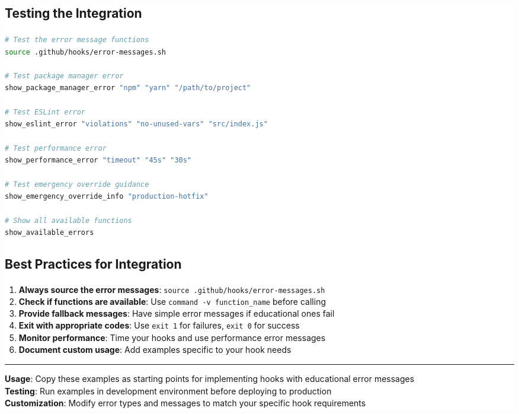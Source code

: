 ## Testing the Integration

```bash
# Test the error message functions
source .github/hooks/error-messages.sh

# Test package manager error
show_package_manager_error "npm" "yarn" "/path/to/project"

# Test ESLint error
show_eslint_error "violations" "no-unused-vars" "src/index.js"

# Test performance error
show_performance_error "timeout" "45s" "30s"

# Test emergency override guidance
show_emergency_override_info "production-hotfix"

# Show all available functions
show_available_errors
```

## Best Practices for Integration

1. **Always source the error messages**: `source .github/hooks/error-messages.sh`
2. **Check if functions are available**: Use `command -v function_name` before calling
3. **Provide fallback messages**: Have simple error messages if educational ones fail
4. **Exit with appropriate codes**: Use `exit 1` for failures, `exit 0` for success
5. **Monitor performance**: Time your hooks and use performance error messages
6. **Document custom usage**: Add examples specific to your hook needs

---

**Usage**: Copy these examples as starting points for implementing hooks with educational error messages  
**Testing**: Run examples in development environment before deploying to production  
**Customization**: Modify error types and messages to match your specific hook requirements